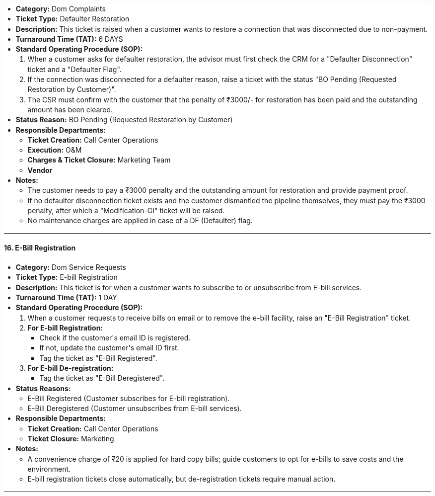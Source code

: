 - **Category:** Dom Complaints
- **Ticket Type:** Defaulter Restoration
- **Description:** This ticket is raised when a customer wants to restore a connection that was disconnected due to non-payment.
- **Turnaround Time (TAT):** 6 DAYS
- **Standard Operating Procedure (SOP):**
  1.  When a customer asks for defaulter restoration, the advisor must first check the CRM for a "Defaulter Disconnection" ticket and a "Defaulter Flag".
  2.  If the connection was disconnected for a defaulter reason, raise a ticket with the status "BO Pending (Requested Restoration by Customer)".
  3.  The CSR must confirm with the customer that the penalty of ₹3000/- for restoration has been paid and the outstanding amount has been cleared.
- **Status Reason:** BO Pending (Requested Restoration by Customer)
- **Responsible Departments:**
  - **Ticket Creation:** Call Center Operations
  - **Execution:** O&M
  - **Charges & Ticket Closure:** Marketing Team
  - **Vendor**
- **Notes:**
  - The customer needs to pay a ₹3000 penalty and the outstanding amount for restoration and provide payment proof.
  - If no defaulter disconnection ticket exists and the customer dismantled the pipeline themselves, they must pay the ₹3000 penalty, after which a "Modification-GI" ticket will be raised.
  - No maintenance charges are applied in case of a DF (Defaulter) flag.

---

#### **16. E-Bill Registration**

- **Category:** Dom Service Requests
- **Ticket Type:** E-bill Registration
- **Description:** This ticket is for when a customer wants to subscribe to or unsubscribe from E-bill services.
- **Turnaround Time (TAT):** 1 DAY
- **Standard Operating Procedure (SOP):**
  1.  When a customer requests to receive bills on email or to remove the e-bill facility, raise an "E-Bill Registration" ticket.
  2.  **For E-bill Registration:**
      - Check if the customer's email ID is registered.
      - If not, update the customer's email ID first.
      - Tag the ticket as "E-Bill Registered".
  3.  **For E-bill De-registration:**
      - Tag the ticket as "E-Bill Deregistered".
- **Status Reasons:**
  - E-Bill Registered (Customer subscribes for E-bill registration).
  - E-Bill Deregistered (Customer unsubscribes from E-bill services).
- **Responsible Departments:**
  - **Ticket Creation:** Call Center Operations
  - **Ticket Closure:** Marketing
- **Notes:**
  - A convenience charge of ₹20 is applied for hard copy bills; guide customers to opt for e-bills to save costs and the environment.
  - E-bill registration tickets close automatically, but de-registration tickets require manual action.

---